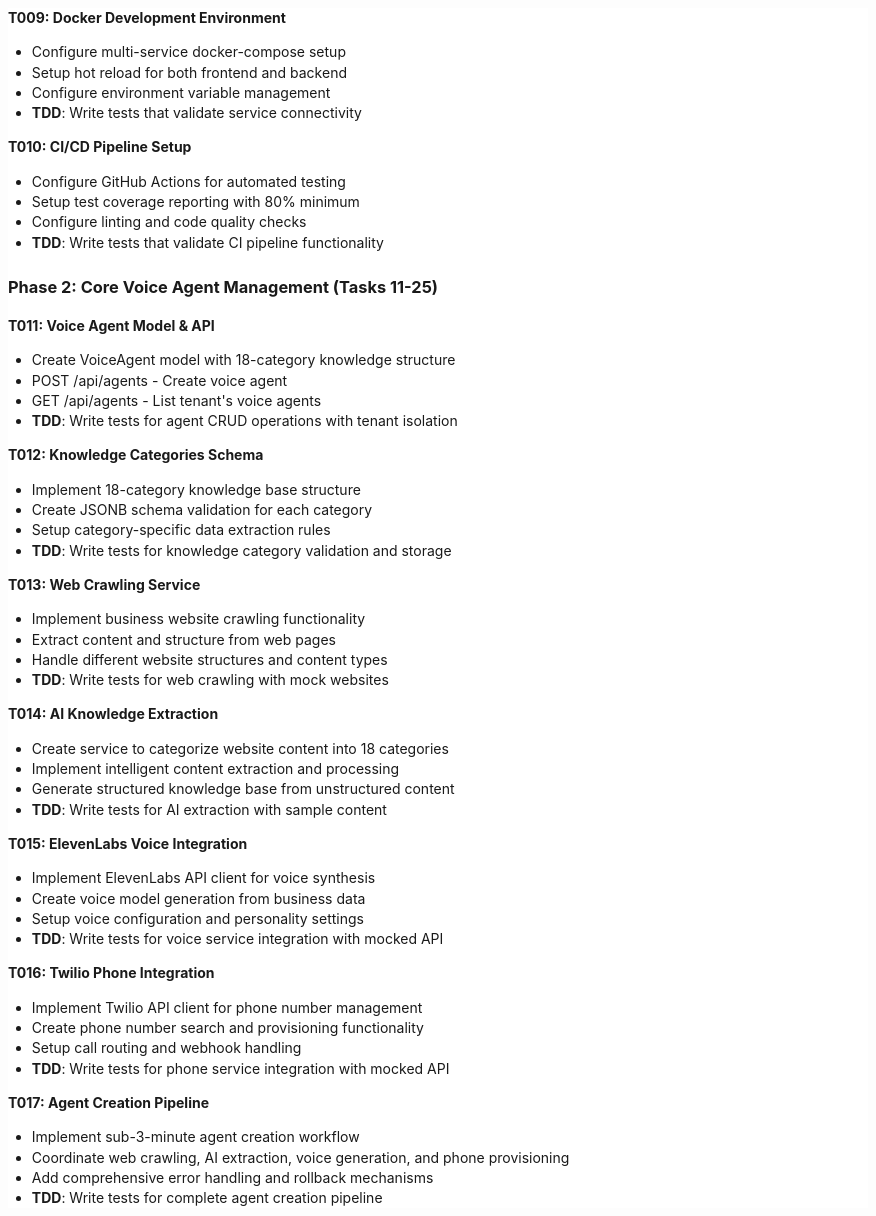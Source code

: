 **T009: Docker Development Environment**
- Configure multi-service docker-compose setup
- Setup hot reload for both frontend and backend
- Configure environment variable management
- **TDD**: Write tests that validate service connectivity

**T010: CI/CD Pipeline Setup**
- Configure GitHub Actions for automated testing
- Setup test coverage reporting with 80% minimum
- Configure linting and code quality checks
- **TDD**: Write tests that validate CI pipeline functionality

### Phase 2: Core Voice Agent Management (Tasks 11-25)

**T011: Voice Agent Model & API**
- Create VoiceAgent model with 18-category knowledge structure
- POST /api/agents - Create voice agent
- GET /api/agents - List tenant's voice agents
- **TDD**: Write tests for agent CRUD operations with tenant isolation

**T012: Knowledge Categories Schema**
- Implement 18-category knowledge base structure
- Create JSONB schema validation for each category
- Setup category-specific data extraction rules
- **TDD**: Write tests for knowledge category validation and storage

**T013: Web Crawling Service**
- Implement business website crawling functionality
- Extract content and structure from web pages
- Handle different website structures and content types
- **TDD**: Write tests for web crawling with mock websites

**T014: AI Knowledge Extraction**
- Create service to categorize website content into 18 categories
- Implement intelligent content extraction and processing
- Generate structured knowledge base from unstructured content
- **TDD**: Write tests for AI extraction with sample content

**T015: ElevenLabs Voice Integration**
- Implement ElevenLabs API client for voice synthesis
- Create voice model generation from business data
- Setup voice configuration and personality settings
- **TDD**: Write tests for voice service integration with mocked API

**T016: Twilio Phone Integration**  
- Implement Twilio API client for phone number management
- Create phone number search and provisioning functionality
- Setup call routing and webhook handling
- **TDD**: Write tests for phone service integration with mocked API

**T017: Agent Creation Pipeline**
- Implement sub-3-minute agent creation workflow
- Coordinate web crawling, AI extraction, voice generation, and phone provisioning
- Add comprehensive error handling and rollback mechanisms
- **TDD**: Write tests for complete agent creation pipeline
